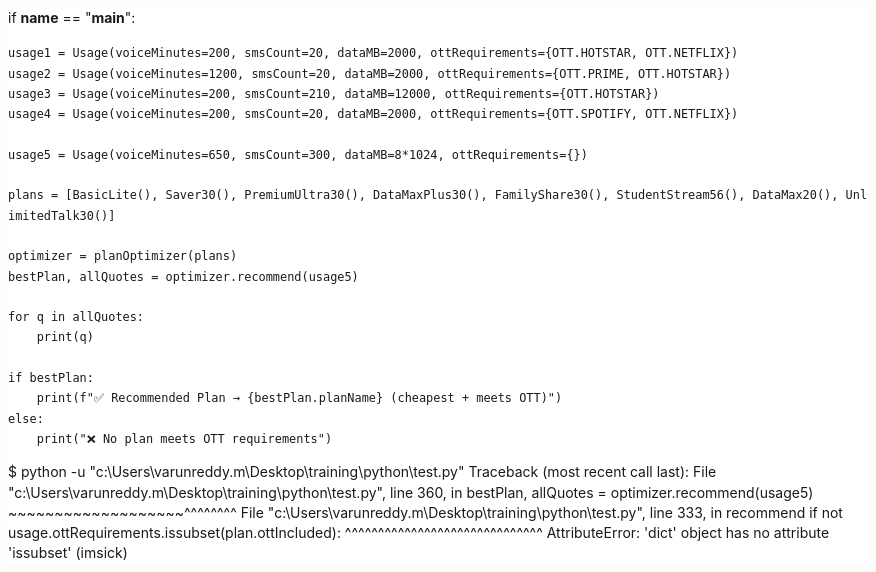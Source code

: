 if __name__ == "__main__":

    usage1 = Usage(voiceMinutes=200, smsCount=20, dataMB=2000, ottRequirements={OTT.HOTSTAR, OTT.NETFLIX})
    usage2 = Usage(voiceMinutes=1200, smsCount=20, dataMB=2000, ottRequirements={OTT.PRIME, OTT.HOTSTAR})
    usage3 = Usage(voiceMinutes=200, smsCount=210, dataMB=12000, ottRequirements={OTT.HOTSTAR})
    usage4 = Usage(voiceMinutes=200, smsCount=20, dataMB=2000, ottRequirements={OTT.SPOTIFY, OTT.NETFLIX})

    usage5 = Usage(voiceMinutes=650, smsCount=300, dataMB=8*1024, ottRequirements={})

    plans = [BasicLite(), Saver30(), PremiumUltra30(), DataMaxPlus30(), FamilyShare30(), StudentStream56(), DataMax20(), UnlimitedTalk30()]

    optimizer = planOptimizer(plans)
    bestPlan, allQuotes = optimizer.recommend(usage5)

    for q in allQuotes:
        print(q)

    if bestPlan:
        print(f"✅ Recommended Plan → {bestPlan.planName} (cheapest + meets OTT)")
    else:
        print("❌ No plan meets OTT requirements")



$ python -u "c:\Users\varunreddy.m\Desktop\training\python\test.py"
Traceback (most recent call last):
  File "c:\Users\varunreddy.m\Desktop\training\python\test.py", line 360, in <module>
    bestPlan, allQuotes = optimizer.recommend(usage5)
                          ~~~~~~~~~~~~~~~~~~~^^^^^^^^
  File "c:\Users\varunreddy.m\Desktop\training\python\test.py", line 333, in recommend
    if not usage.ottRequirements.issubset(plan.ottIncluded):
           ^^^^^^^^^^^^^^^^^^^^^^^^^^^^^^
AttributeError: 'dict' object has no attribute 'issubset'
(imsick) 
